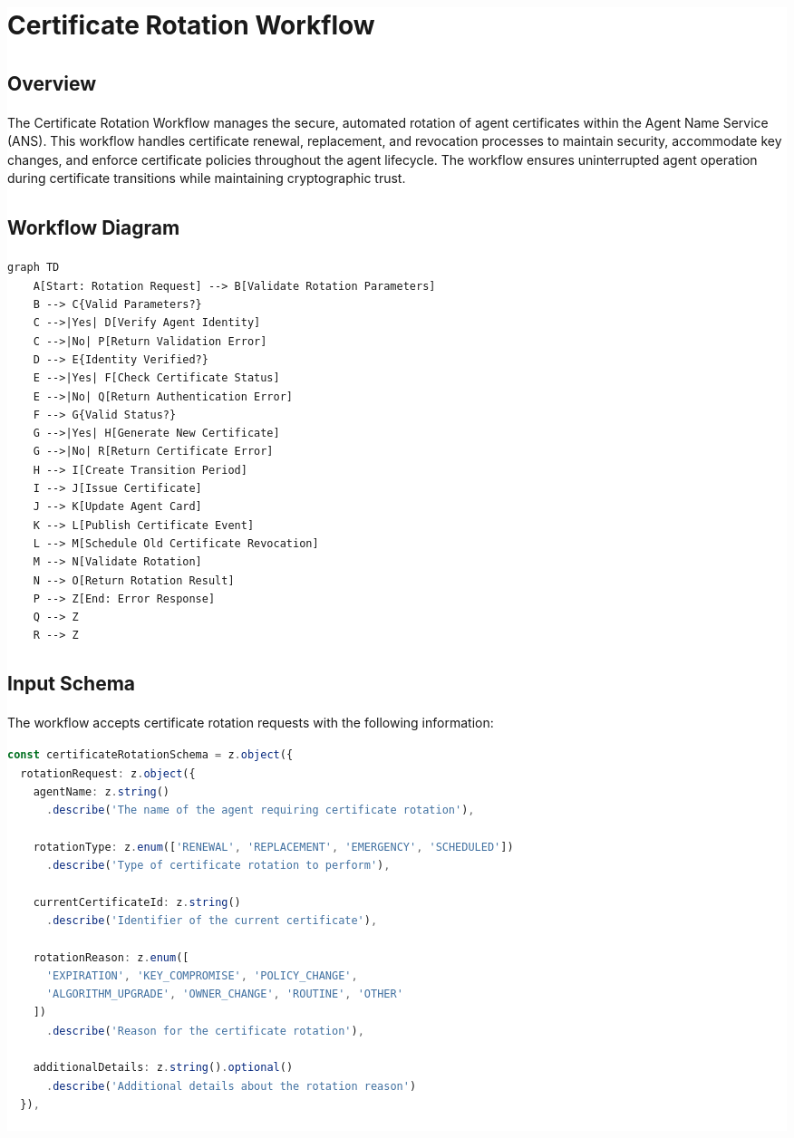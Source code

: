 # Certificate Rotation Workflow

## Overview

The Certificate Rotation Workflow manages the secure, automated rotation of agent certificates within the Agent Name Service (ANS). This workflow handles certificate renewal, replacement, and revocation processes to maintain security, accommodate key changes, and enforce certificate policies throughout the agent lifecycle. The workflow ensures uninterrupted agent operation during certificate transitions while maintaining cryptographic trust.

## Workflow Diagram

```mermaid
graph TD
    A[Start: Rotation Request] --> B[Validate Rotation Parameters]
    B --> C{Valid Parameters?}
    C -->|Yes| D[Verify Agent Identity]
    C -->|No| P[Return Validation Error]
    D --> E{Identity Verified?}
    E -->|Yes| F[Check Certificate Status]
    E -->|No| Q[Return Authentication Error]
    F --> G{Valid Status?}
    G -->|Yes| H[Generate New Certificate]
    G -->|No| R[Return Certificate Error]
    H --> I[Create Transition Period]
    I --> J[Issue Certificate]
    J --> K[Update Agent Card]
    K --> L[Publish Certificate Event]
    L --> M[Schedule Old Certificate Revocation]
    M --> N[Validate Rotation]
    N --> O[Return Rotation Result]
    P --> Z[End: Error Response]
    Q --> Z
    R --> Z
```

## Input Schema

The workflow accepts certificate rotation requests with the following information:

```typescript
const certificateRotationSchema = z.object({
  rotationRequest: z.object({
    agentName: z.string()
      .describe('The name of the agent requiring certificate rotation'),
    
    rotationType: z.enum(['RENEWAL', 'REPLACEMENT', 'EMERGENCY', 'SCHEDULED'])
      .describe('Type of certificate rotation to perform'),
    
    currentCertificateId: z.string()
      .describe('Identifier of the current certificate'),
    
    rotationReason: z.enum([
      'EXPIRATION', 'KEY_COMPROMISE', 'POLICY_CHANGE', 
      'ALGORITHM_UPGRADE', 'OWNER_CHANGE', 'ROUTINE', 'OTHER'
    ])
      .describe('Reason for the certificate rotation'),
    
    additionalDetails: z.string().optional()
      .describe('Additional details about the rotation reason')
  }),
  
```